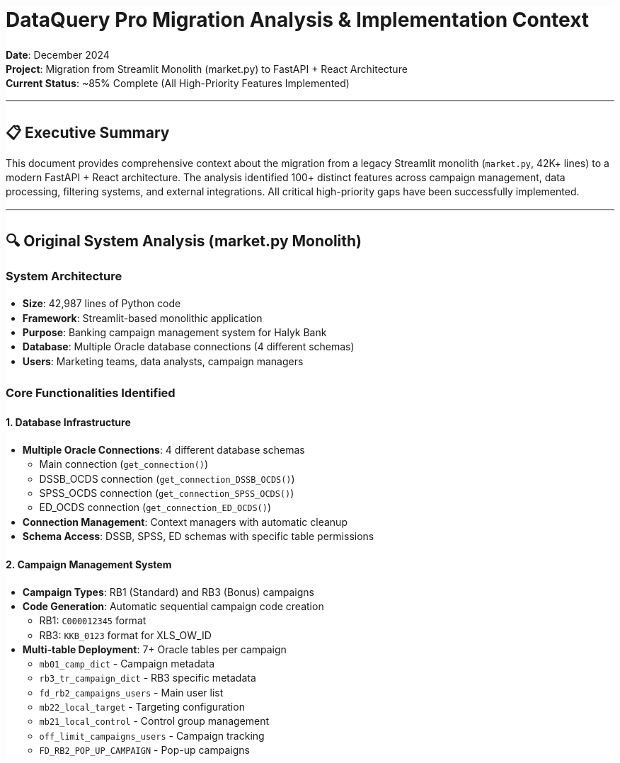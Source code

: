 # DataQuery Pro Migration Analysis & Implementation Context

**Date**: December 2024  
**Project**: Migration from Streamlit Monolith (market.py) to FastAPI + React Architecture  
**Current Status**: ~85% Complete (All High-Priority Features Implemented)

---

## 📋 Executive Summary

This document provides comprehensive context about the migration from a legacy Streamlit monolith (`market.py`, 42K+ lines) to a modern FastAPI + React architecture. The analysis identified 100+ distinct features across campaign management, data processing, filtering systems, and external integrations. All critical high-priority gaps have been successfully implemented.

---

## 🔍 Original System Analysis (market.py Monolith)

### **System Architecture**
- **Size**: 42,987 lines of Python code
- **Framework**: Streamlit-based monolithic application
- **Purpose**: Banking campaign management system for Halyk Bank
- **Database**: Multiple Oracle database connections (4 different schemas)
- **Users**: Marketing teams, data analysts, campaign managers

### **Core Functionalities Identified**

#### **1. Database Infrastructure**
- **Multiple Oracle Connections**: 4 different database schemas
  - Main connection (`get_connection()`)
  - DSSB_OCDS connection (`get_connection_DSSB_OCDS()`)
  - SPSS_OCDS connection (`get_connection_SPSS_OCDS()`)
  - ED_OCDS connection (`get_connection_ED_OCDS()`)
- **Connection Management**: Context managers with automatic cleanup
- **Schema Access**: DSSB, SPSS, ED schemas with specific table permissions

#### **2. Campaign Management System**
- **Campaign Types**: RB1 (Standard) and RB3 (Bonus) campaigns
- **Code Generation**: Automatic sequential campaign code creation
  - RB1: `C000012345` format
  - RB3: `KKB_0123` format for XLS_OW_ID
- **Multi-table Deployment**: 7+ Oracle tables per campaign
  - `mb01_camp_dict` - Campaign metadata
  - `rb3_tr_campaign_dict` - RB3 specific metadata
  - `fd_rb2_campaigns_users` - Main user list
  - `mb22_local_target` - Targeting configuration
  - `mb21_local_control` - Control group management
  - `off_limit_campaigns_users` - Campaign tracking
  - `FD_RB2_POP_UP_CAMPAIGN` - Pop-up campaigns
